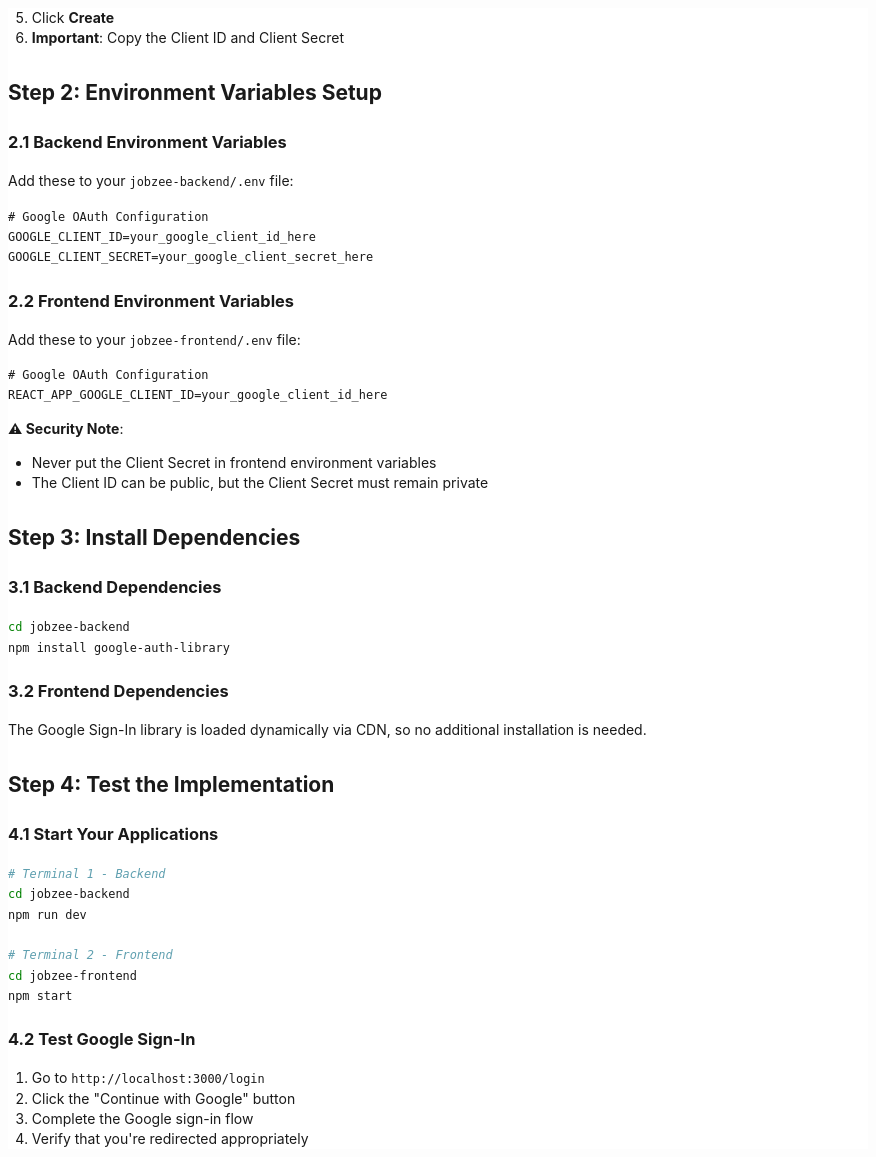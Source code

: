 5. Click **Create**
6. **Important**: Copy the Client ID and Client Secret

## Step 2: Environment Variables Setup

### 2.1 Backend Environment Variables
Add these to your `jobzee-backend/.env` file:

```env
# Google OAuth Configuration
GOOGLE_CLIENT_ID=your_google_client_id_here
GOOGLE_CLIENT_SECRET=your_google_client_secret_here
```

### 2.2 Frontend Environment Variables
Add these to your `jobzee-frontend/.env` file:

```env
# Google OAuth Configuration
REACT_APP_GOOGLE_CLIENT_ID=your_google_client_id_here
```

**⚠️ Security Note**: 
- Never put the Client Secret in frontend environment variables
- The Client ID can be public, but the Client Secret must remain private

## Step 3: Install Dependencies

### 3.1 Backend Dependencies
```bash
cd jobzee-backend
npm install google-auth-library
```

### 3.2 Frontend Dependencies
The Google Sign-In library is loaded dynamically via CDN, so no additional installation is needed.

## Step 4: Test the Implementation

### 4.1 Start Your Applications
```bash
# Terminal 1 - Backend
cd jobzee-backend
npm run dev

# Terminal 2 - Frontend  
cd jobzee-frontend
npm start
```

### 4.2 Test Google Sign-In
1. Go to `http://localhost:3000/login`
2. Click the "Continue with Google" button
3. Complete the Google sign-in flow
4. Verify that you're redirected appropriately
